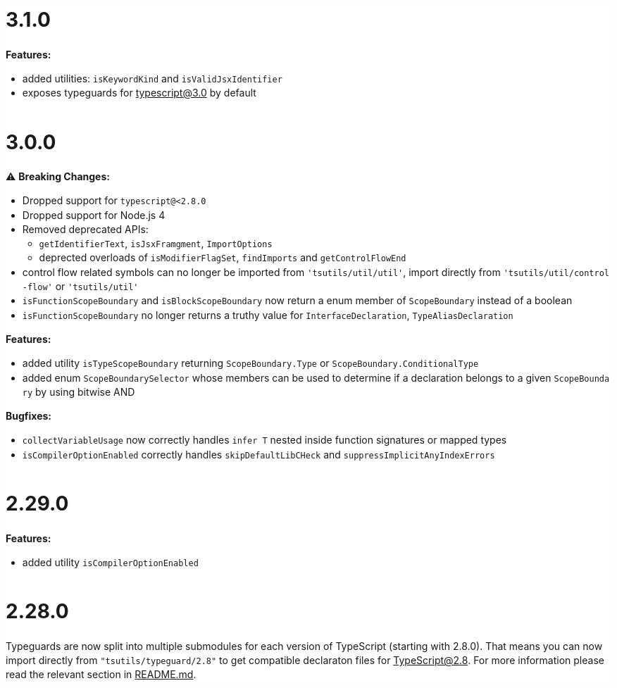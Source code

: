# 3.1.0

**Features:**

* added utilities: `isKeywordKind` and `isValidJsxIdentifier`
* exposes typeguards for typescript@3.0 by default

# 3.0.0

:warning: **Breaking Changes:**

* Dropped support for `typescript@<2.8.0`
* Dropped support for Node.js 4
* Removed deprecated APIs:
  * `getIdentifierText`, `isJsxFramgment`, `ImportOptions`
  * deprected overloads of `isModifierFlagSet`, `findImports` and `getControlFlowEnd`
* control flow related symbols can no longer be imported from `'tsutils/util/util'`, import directly from `'tsutils/util/control-flow'` or `'tsutils/util'`
* `isFunctionScopeBoundary` and `isBlockScopeBoundary` now return a enum member of `ScopeBoundary` instead of a boolean
* `isFunctionScopeBoundary` no longer returns a truthy value for `InterfaceDeclaration`, `TypeAliasDeclaration`

**Features:**

* added utility `isTypeScopeBoundary` returning `ScopeBoundary.Type` or `ScopeBoundary.ConditionalType`
* added enum `ScopeBoundarySelector` whose members can be used to determine if a declaration belongs to a given `ScopeBoundary` by using bitwise AND

**Bugfixes:**

* `collectVariableUsage` now correctly handles `infer T` nested inside function signatures or mapped types
* `isCompilerOptionEnabled` correctly handles `skipDefaultLibCHeck` and `suppressImplicitAnyIndexErrors`

# 2.29.0

**Features:**

* added utility `isCompilerOptionEnabled`

# 2.28.0

Typeguards are now split into multiple submodules for each version of TypeScript (starting with 2.8.0).
That means you can now import directly from `"tsutils/typeguard/2.8"` to get compatible declaraton files for TypeScript@2.8.
For more information please read the relevant section in [README.md](README.md).
